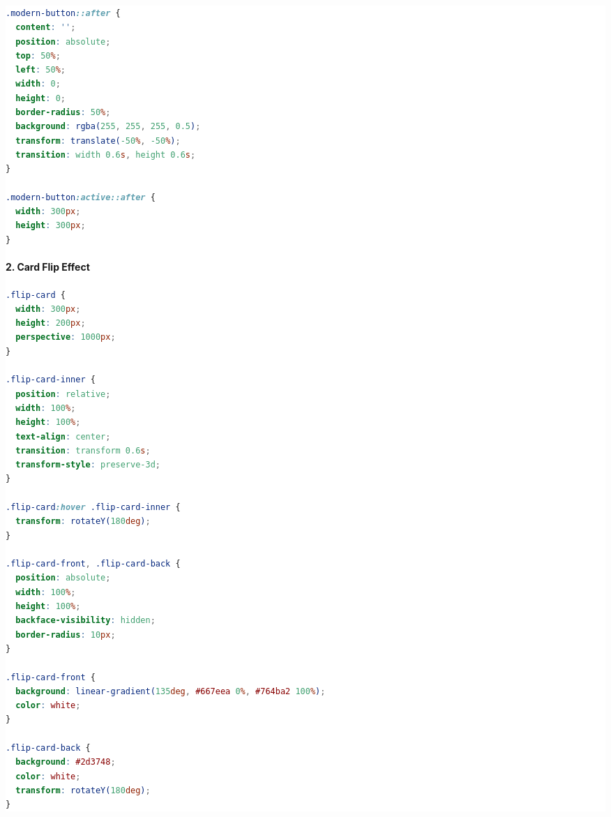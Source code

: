 ```css
.modern-button::after {
  content: '';
  position: absolute;
  top: 50%;
  left: 50%;
  width: 0;
  height: 0;
  border-radius: 50%;
  background: rgba(255, 255, 255, 0.5);
  transform: translate(-50%, -50%);
  transition: width 0.6s, height 0.6s;
}

.modern-button:active::after {
  width: 300px;
  height: 300px;
}
```

#### 2. Card Flip Effect
```css
.flip-card {
  width: 300px;
  height: 200px;
  perspective: 1000px;
}

.flip-card-inner {
  position: relative;
  width: 100%;
  height: 100%;
  text-align: center;
  transition: transform 0.6s;
  transform-style: preserve-3d;
}

.flip-card:hover .flip-card-inner {
  transform: rotateY(180deg);
}

.flip-card-front, .flip-card-back {
  position: absolute;
  width: 100%;
  height: 100%;
  backface-visibility: hidden;
  border-radius: 10px;
}

.flip-card-front {
  background: linear-gradient(135deg, #667eea 0%, #764ba2 100%);
  color: white;
}

.flip-card-back {
  background: #2d3748;
  color: white;
  transform: rotateY(180deg);
}
```
